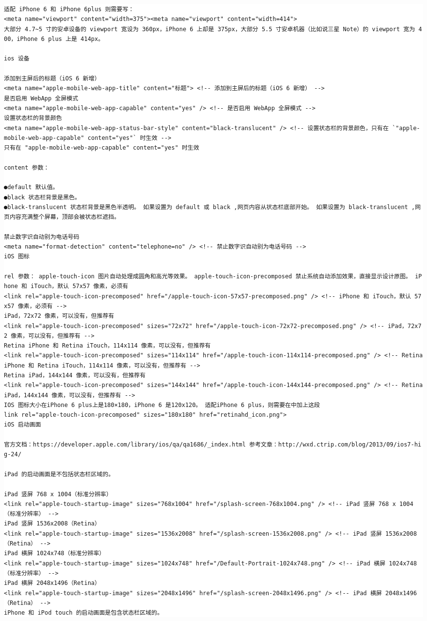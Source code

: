 	适配 iPhone 6 和 iPhone 6plus 则需要写：
	<meta name="viewport" content="width=375"><meta name="viewport" content="width=414">
	大部分 4.7~5 寸的安卓设备的 viewport 宽设为 360px，iPhone 6 上却是 375px，大部分 5.5 寸安卓机器（比如说三星 Note）的 viewport 宽为 400，iPhone 6 plus 上是 414px。

	ios 设备

	添加到主屏后的标题（iOS 6 新增）
	<meta name="apple-mobile-web-app-title" content="标题"> <!-- 添加到主屏后的标题（iOS 6 新增） -->
	是否启用 WebApp 全屏模式
	<meta name="apple-mobile-web-app-capable" content="yes" /> <!-- 是否启用 WebApp 全屏模式 -->
	设置状态栏的背景颜色
	<meta name="apple-mobile-web-app-status-bar-style" content="black-translucent" /> <!-- 设置状态栏的背景颜色，只有在 `"apple-mobile-web-app-capable" content="yes"` 时生效 -->
	只有在 "apple-mobile-web-app-capable" content="yes" 时生效

	content 参数：

	●default 默认值。
	●black 状态栏背景是黑色。
	●black-translucent 状态栏背景是黑色半透明。 如果设置为 default 或 black ,网页内容从状态栏底部开始。 如果设置为 black-translucent ,网页内容充满整个屏幕，顶部会被状态栏遮挡。

	禁止数字识自动别为电话号码
	<meta name="format-detection" content="telephone=no" /> <!-- 禁止数字识自动别为电话号码 -->
	iOS 图标

	rel 参数： apple-touch-icon 图片自动处理成圆角和高光等效果。 apple-touch-icon-precomposed 禁止系统自动添加效果，直接显示设计原图。 iPhone 和 iTouch，默认 57x57 像素，必须有
	<link rel="apple-touch-icon-precomposed" href="/apple-touch-icon-57x57-precomposed.png" /> <!-- iPhone 和 iTouch，默认 57x57 像素，必须有 -->
	iPad，72x72 像素，可以没有，但推荐有
	<link rel="apple-touch-icon-precomposed" sizes="72x72" href="/apple-touch-icon-72x72-precomposed.png" /> <!-- iPad，72x72 像素，可以没有，但推荐有 -->
	Retina iPhone 和 Retina iTouch，114x114 像素，可以没有，但推荐有
	<link rel="apple-touch-icon-precomposed" sizes="114x114" href="/apple-touch-icon-114x114-precomposed.png" /> <!-- Retina iPhone 和 Retina iTouch，114x114 像素，可以没有，但推荐有 -->
	Retina iPad，144x144 像素，可以没有，但推荐有
	<link rel="apple-touch-icon-precomposed" sizes="144x144" href="/apple-touch-icon-144x144-precomposed.png" /> <!-- Retina iPad，144x144 像素，可以没有，但推荐有 -->
	IOS 图标大小在iPhone 6 plus上是180×180，iPhone 6 是120x120。 适配iPhone 6 plus，则需要在中加上这段
	link rel="apple-touch-icon-precomposed" sizes="180x180" href="retinahd_icon.png">
	iOS 启动画面

	官方文档：https://developer.apple.com/library/ios/qa/qa1686/_index.html 参考文章：http://wxd.ctrip.com/blog/2013/09/ios7-hig-24/

	iPad 的启动画面是不包括状态栏区域的。

	iPad 竖屏 768 x 1004（标准分辨率）
	<link rel="apple-touch-startup-image" sizes="768x1004" href="/splash-screen-768x1004.png" /> <!-- iPad 竖屏 768 x 1004（标准分辨率） -->
	iPad 竖屏 1536x2008（Retina）
	<link rel="apple-touch-startup-image" sizes="1536x2008" href="/splash-screen-1536x2008.png" /> <!-- iPad 竖屏 1536x2008（Retina） -->
	iPad 横屏 1024x748（标准分辨率）
	<link rel="apple-touch-startup-image" sizes="1024x748" href="/Default-Portrait-1024x748.png" /> <!-- iPad 横屏 1024x748（标准分辨率） -->
	iPad 横屏 2048x1496（Retina）
	<link rel="apple-touch-startup-image" sizes="2048x1496" href="/splash-screen-2048x1496.png" /> <!-- iPad 横屏 2048x1496（Retina） -->
	iPhone 和 iPod touch 的启动画面是包含状态栏区域的。
